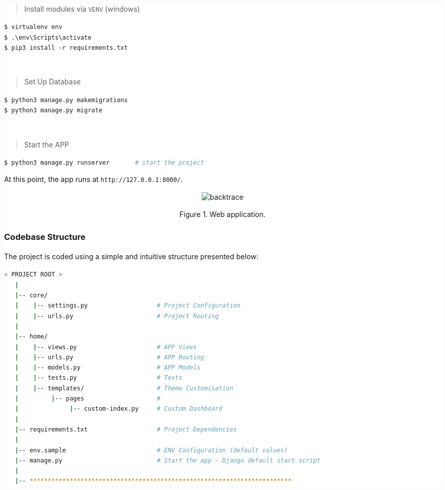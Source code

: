 > Install modules via `VENV` (windows) 

```
$ virtualenv env
$ .\env\Scripts\activate
$ pip3 install -r requirements.txt
```

<br />

> Set Up Database

```bash
$ python3 manage.py makemigrations
$ python3 manage.py migrate
```

<br />

> Start the APP

```bash
$ python3 manage.py runserver       # start the project
```


At this point, the app runs at `http://127.0.0.1:8000/`. 


<p align="center">
  <img src="https://res.cloudinary.com/dxbnpu2rx/image/upload/v1706753169/Selection_125_bsh4wq.png" alt="backtrace" width="1200" height="auto"/>
</p>
<p align="center">Figure 1. Web application. </p>


### Codebase Structure

The project is coded using a simple and intuitive structure presented below:

```bash
< PROJECT ROOT >
   |
   |-- core/                            
   |    |-- settings.py                   # Project Configuration  
   |    |-- urls.py                       # Project Routing
   |
   |-- home/
   |    |-- views.py                      # APP Views 
   |    |-- urls.py                       # APP Routing
   |    |-- models.py                     # APP Models 
   |    |-- tests.py                      # Tests  
   |    |-- templates/                    # Theme Customisation 
   |         |-- pages                    # 
   |              |-- custom-index.py     # Custom Dashboard      
   |
   |-- requirements.txt                   # Project Dependencies
   |
   |-- env.sample                         # ENV Configuration (default values)
   |-- manage.py                          # Start the app - Django default start script
   |
   |-- ************************************************************************
```
